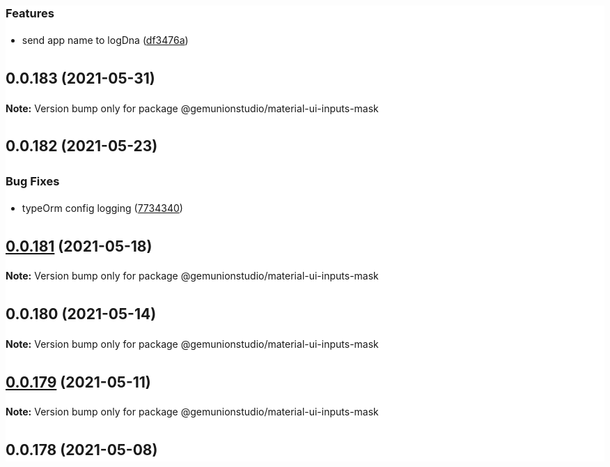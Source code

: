 
### Features

* send app name to logDna ([df3476a](https://github.com/gemunionstudio/common-packages/commit/df3476a4a17098fdf80f99cf2400d114cd4e47ad))





## 0.0.183 (2021-05-31)

**Note:** Version bump only for package @gemunionstudio/material-ui-inputs-mask





## 0.0.182 (2021-05-23)


### Bug Fixes

* typeOrm config logging ([7734340](https://github.com/gemunionstudio/common-packages/commit/77343402c7e0c63d3d19bfc55df29b961f68eaaa))





## [0.0.181](https://github.com/gemunionstudio/common-packages/compare/@gemunionstudio/material-ui-inputs-mask@0.0.180...@gemunionstudio/material-ui-inputs-mask@0.0.181) (2021-05-18)

**Note:** Version bump only for package @gemunionstudio/material-ui-inputs-mask





## 0.0.180 (2021-05-14)

**Note:** Version bump only for package @gemunionstudio/material-ui-inputs-mask





## [0.0.179](https://github.com/gemunionstudio/common-packages/compare/@gemunionstudio/material-ui-inputs-mask@0.0.178...@gemunionstudio/material-ui-inputs-mask@0.0.179) (2021-05-11)

**Note:** Version bump only for package @gemunionstudio/material-ui-inputs-mask





## 0.0.178 (2021-05-08)
